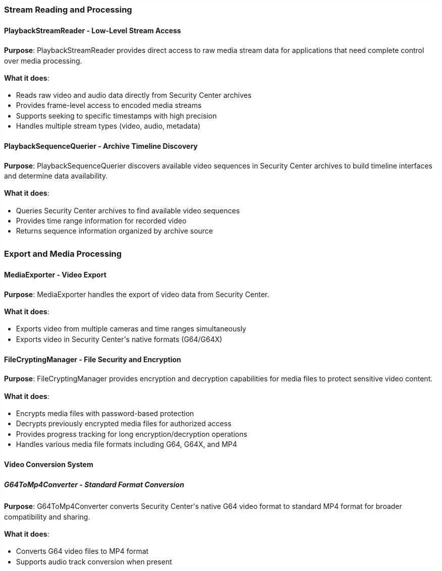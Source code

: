 ### Stream Reading and Processing

#### PlaybackStreamReader - Low-Level Stream Access

**Purpose**: PlaybackStreamReader provides direct access to raw media stream data for applications that need complete control over media processing.

**What it does**:
- Reads raw video and audio data directly from Security Center archives
- Provides frame-level access to encoded media streams
- Supports seeking to specific timestamps with high precision
- Handles multiple stream types (video, audio, metadata)

#### PlaybackSequenceQuerier - Archive Timeline Discovery

**Purpose**: PlaybackSequenceQuerier discovers available video sequences in Security Center archives to build timeline interfaces and determine data availability.

**What it does**:
- Queries Security Center archives to find available video sequences
- Provides time range information for recorded video
- Returns sequence information organized by archive source

### Export and Media Processing

#### MediaExporter - Video Export

**Purpose**: MediaExporter handles the export of video data from Security Center.

**What it does**:
- Exports video from multiple cameras and time ranges simultaneously
- Exports video in Security Center's native formats (G64/G64X)

#### FileCryptingManager - File Security and Encryption

**Purpose**: FileCryptingManager provides encryption and decryption capabilities for media files to protect sensitive video content.

**What it does**:
- Encrypts media files with password-based protection
- Decrypts previously encrypted media files for authorized access
- Provides progress tracking for long encryption/decryption operations
- Handles various media file formats including G64, G64X, and MP4

#### Video Conversion System

##### G64ToMp4Converter - Standard Format Conversion

**Purpose**: G64ToMp4Converter converts Security Center's native G64 video format to standard MP4 format for broader compatibility and sharing.

**What it does**:
- Converts G64 video files to MP4 format
- Supports audio track conversion when present
